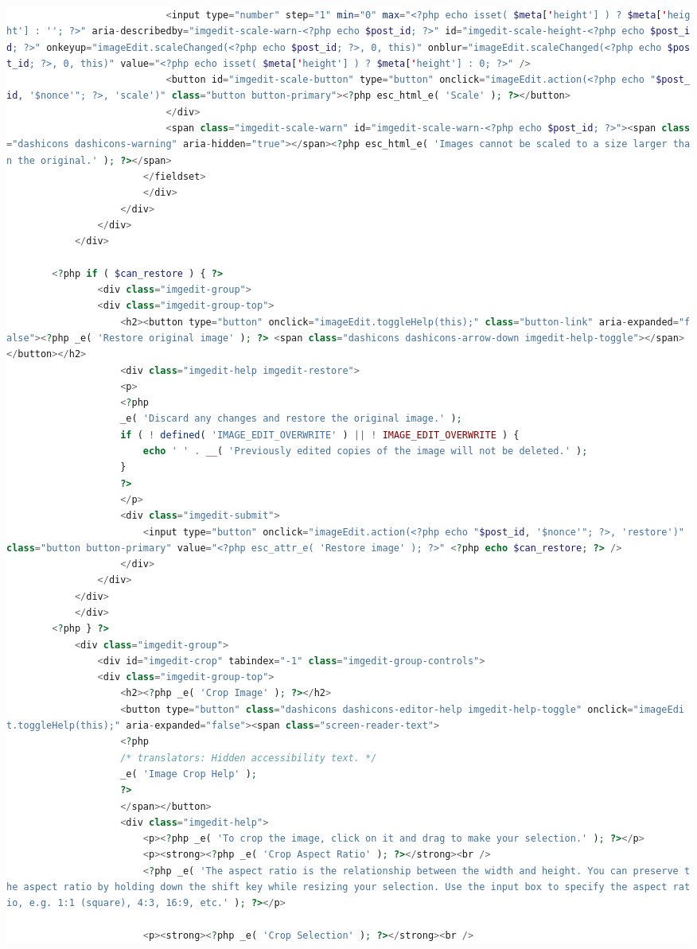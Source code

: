 ```php
							<input type="number" step="1" min="0" max="<?php echo isset( $meta['height'] ) ? $meta['height'] : ''; ?>" aria-describedby="imgedit-scale-warn-<?php echo $post_id; ?>" id="imgedit-scale-height-<?php echo $post_id; ?>" onkeyup="imageEdit.scaleChanged(<?php echo $post_id; ?>, 0, this)" onblur="imageEdit.scaleChanged(<?php echo $post_id; ?>, 0, this)" value="<?php echo isset( $meta['height'] ) ? $meta['height'] : 0; ?>" />
							<button id="imgedit-scale-button" type="button" onclick="imageEdit.action(<?php echo "$post_id, '$nonce'"; ?>, 'scale')" class="button button-primary"><?php esc_html_e( 'Scale' ); ?></button>
							</div>
							<span class="imgedit-scale-warn" id="imgedit-scale-warn-<?php echo $post_id; ?>"><span class="dashicons dashicons-warning" aria-hidden="true"></span><?php esc_html_e( 'Images cannot be scaled to a size larger than the original.' ); ?></span>
						</fieldset>
						</div>
					</div>
				</div>
			</div>

		<?php if ( $can_restore ) { ?>
				<div class="imgedit-group">
				<div class="imgedit-group-top">
					<h2><button type="button" onclick="imageEdit.toggleHelp(this);" class="button-link" aria-expanded="false"><?php _e( 'Restore original image' ); ?> <span class="dashicons dashicons-arrow-down imgedit-help-toggle"></span></button></h2>
					<div class="imgedit-help imgedit-restore">
					<p>
					<?php
					_e( 'Discard any changes and restore the original image.' );
					if ( ! defined( 'IMAGE_EDIT_OVERWRITE' ) || ! IMAGE_EDIT_OVERWRITE ) {
						echo ' ' . __( 'Previously edited copies of the image will not be deleted.' );
					}
					?>
					</p>
					<div class="imgedit-submit">
						<input type="button" onclick="imageEdit.action(<?php echo "$post_id, '$nonce'"; ?>, 'restore')" class="button button-primary" value="<?php esc_attr_e( 'Restore image' ); ?>" <?php echo $can_restore; ?> />
					</div>
				</div>
			</div>
			</div>
		<?php } ?>
			<div class="imgedit-group">
				<div id="imgedit-crop" tabindex="-1" class="imgedit-group-controls">
				<div class="imgedit-group-top">
					<h2><?php _e( 'Crop Image' ); ?></h2>
					<button type="button" class="dashicons dashicons-editor-help imgedit-help-toggle" onclick="imageEdit.toggleHelp(this);" aria-expanded="false"><span class="screen-reader-text">
					<?php
					/* translators: Hidden accessibility text. */
					_e( 'Image Crop Help' );
					?>
					</span></button>
					<div class="imgedit-help">
						<p><?php _e( 'To crop the image, click on it and drag to make your selection.' ); ?></p>
						<p><strong><?php _e( 'Crop Aspect Ratio' ); ?></strong><br />
						<?php _e( 'The aspect ratio is the relationship between the width and height. You can preserve the aspect ratio by holding down the shift key while resizing your selection. Use the input box to specify the aspect ratio, e.g. 1:1 (square), 4:3, 16:9, etc.' ); ?></p>

						<p><strong><?php _e( 'Crop Selection' ); ?></strong><br />
```